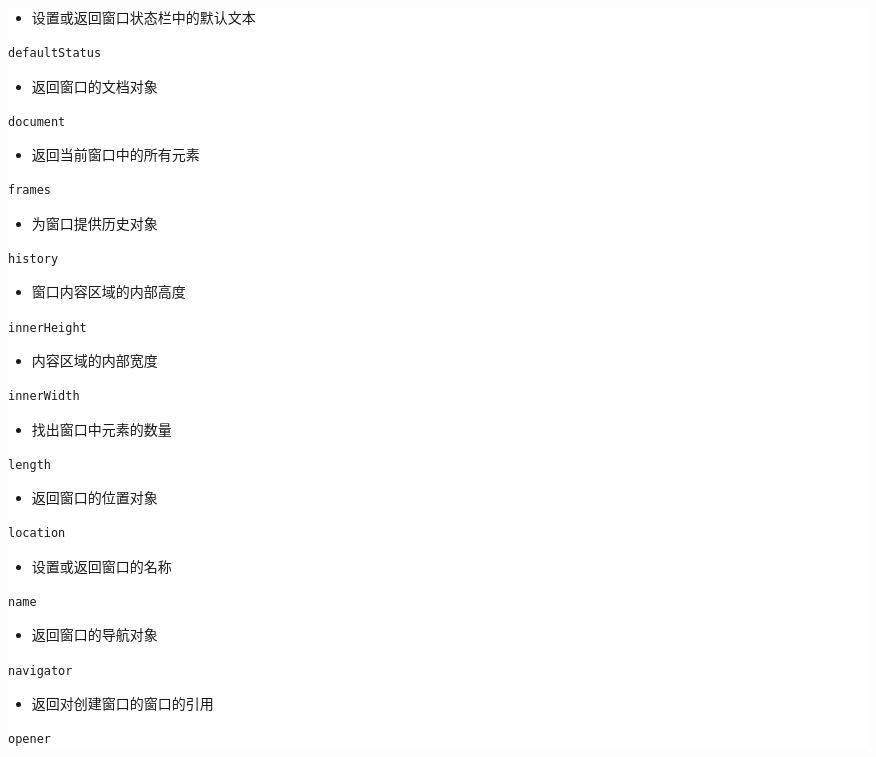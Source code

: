 *   设置或返回窗口状态栏中的默认文本

```
defaultStatus
```

*   返回窗口的文档对象

```
document
```

*   返回当前窗口中的所有元素

```
frames
```

*   为窗口提供历史对象

```
history
```

*   窗口内容区域的内部高度

```
innerHeight
```

*   内容区域的内部宽度

```
innerWidth
```

*   找出窗口中元素的数量

```
length
```

*   返回窗口的位置对象

```
location
```

*   设置或返回窗口的名称

```
name
```

*   返回窗口的导航对象

```
navigator
```

*   返回对创建窗口的窗口的引用

```
opener
```
